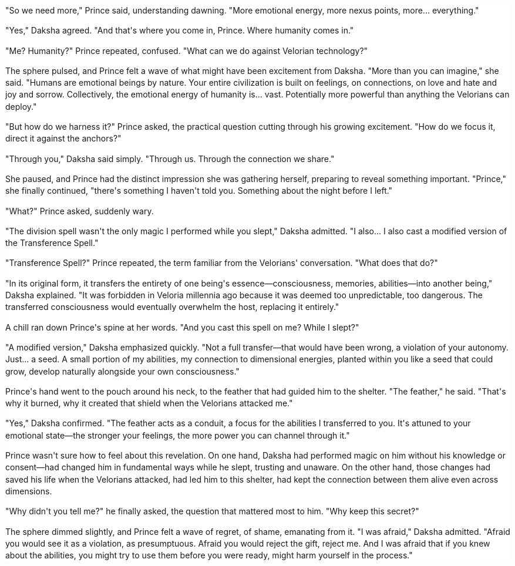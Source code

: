 "So we need more," Prince said, understanding dawning. "More emotional energy, more nexus points, more... everything."

"Yes," Daksha agreed. "And that's where you come in, Prince. Where humanity comes in."

"Me? Humanity?" Prince repeated, confused. "What can we do against Velorian technology?"

The sphere pulsed, and Prince felt a wave of what might have been excitement from Daksha. "More than you can imagine," she said. "Humans are emotional beings by nature. Your entire civilization is built on feelings, on connections, on love and hate and joy and sorrow. Collectively, the emotional energy of humanity is... vast. Potentially more powerful than anything the Velorians can deploy."

"But how do we harness it?" Prince asked, the practical question cutting through his growing excitement. "How do we focus it, direct it against the anchors?"

"Through you," Daksha said simply. "Through us. Through the connection we share."

She paused, and Prince had the distinct impression she was gathering herself, preparing to reveal something important. "Prince," she finally continued, "there's something I haven't told you. Something about the night before I left."

"What?" Prince asked, suddenly wary.

"The division spell wasn't the only magic I performed while you slept," Daksha admitted. "I also... I also cast a modified version of the Transference Spell."

"Transference Spell?" Prince repeated, the term familiar from the Velorians' conversation. "What does that do?"

"In its original form, it transfers the entirety of one being's essence—consciousness, memories, abilities—into another being," Daksha explained. "It was forbidden in Veloria millennia ago because it was deemed too unpredictable, too dangerous. The transferred consciousness would eventually overwhelm the host, replacing it entirely."

A chill ran down Prince's spine at her words. "And you cast this spell on me? While I slept?"

"A modified version," Daksha emphasized quickly. "Not a full transfer—that would have been wrong, a violation of your autonomy. Just... a seed. A small portion of my abilities, my connection to dimensional energies, planted within you like a seed that could grow, develop naturally alongside your own consciousness."

Prince's hand went to the pouch around his neck, to the feather that had guided him to the shelter. "The feather," he said. "That's why it burned, why it created that shield when the Velorians attacked me."

"Yes," Daksha confirmed. "The feather acts as a conduit, a focus for the abilities I transferred to you. It's attuned to your emotional state—the stronger your feelings, the more power you can channel through it."

Prince wasn't sure how to feel about this revelation. On one hand, Daksha had performed magic on him without his knowledge or consent—had changed him in fundamental ways while he slept, trusting and unaware. On the other hand, those changes had saved his life when the Velorians attacked, had led him to this shelter, had kept the connection between them alive even across dimensions.

"Why didn't you tell me?" he finally asked, the question that mattered most to him. "Why keep this secret?"

The sphere dimmed slightly, and Prince felt a wave of regret, of shame, emanating from it. "I was afraid," Daksha admitted. "Afraid you would see it as a violation, as presumptuous. Afraid you would reject the gift, reject me. And I was afraid that if you knew about the abilities, you might try to use them before you were ready, might harm yourself in the process."
